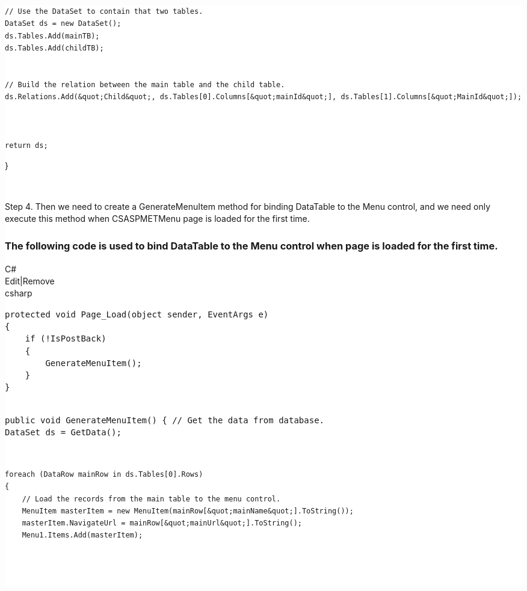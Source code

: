 
    // Use the DataSet to contain that two tables.
    DataSet ds = new DataSet();          
    ds.Tables.Add(mainTB);
    ds.Tables.Add(childTB);


    // Build the relation between the main table and the child table.
    ds.Relations.Add(&quot;Child&quot;, ds.Tables[0].Columns[&quot;mainId&quot;], ds.Tables[1].Columns[&quot;MainId&quot;]);
   


    return ds;
}  

</pre>
</div>
</div>
<div class="endscriptcode">&nbsp;</div>
<p class="MsoNormal"></p>
<p class="MsoNormal">Step 4. Then we need to create a GenerateMenuItem method for binding DataTable to the Menu control, and we need only execute this method when CSASPMETMenu page is loaded for the first time.</p>
<h3>The following code is used to bind DataTable to the Menu control when page is loaded for the first time.
</h3>
<div class="scriptcode">
<div class="pluginEditHolder" pluginCommand="mceScriptCode">
<div class="title"><span>C#</span></div>
<div class="pluginLinkHolder"><span class="pluginEditHolderLink">Edit</span>|<span class="pluginRemoveHolderLink">Remove</span>
</div>
<span class="hidden">csharp</span>
<pre class="hidden">
protected void Page_Load(object sender, EventArgs e)
{
    if (!IsPostBack)
    {
        GenerateMenuItem();
    }
}


public void GenerateMenuItem()
{
    // Get the data from database.
    DataSet ds = GetData();


    foreach (DataRow mainRow in ds.Tables[0].Rows)
    {
        // Load the records from the main table to the menu control.
        MenuItem masterItem = new MenuItem(mainRow[&quot;mainName&quot;].ToString());
        masterItem.NavigateUrl = mainRow[&quot;mainUrl&quot;].ToString();
        Menu1.Items.Add(masterItem);
